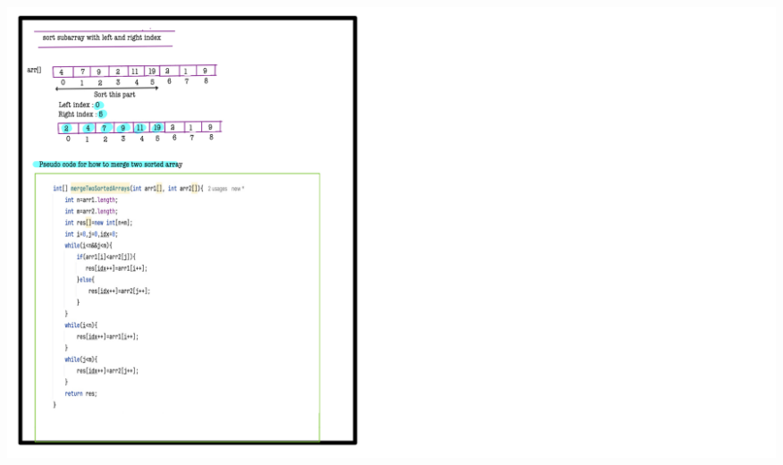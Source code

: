  <img src="../../images/sortingOne/sortSubarrayWithLeftAndRightIndex/approachOne/step6.jpg" alt="My Image" width="400" /> 